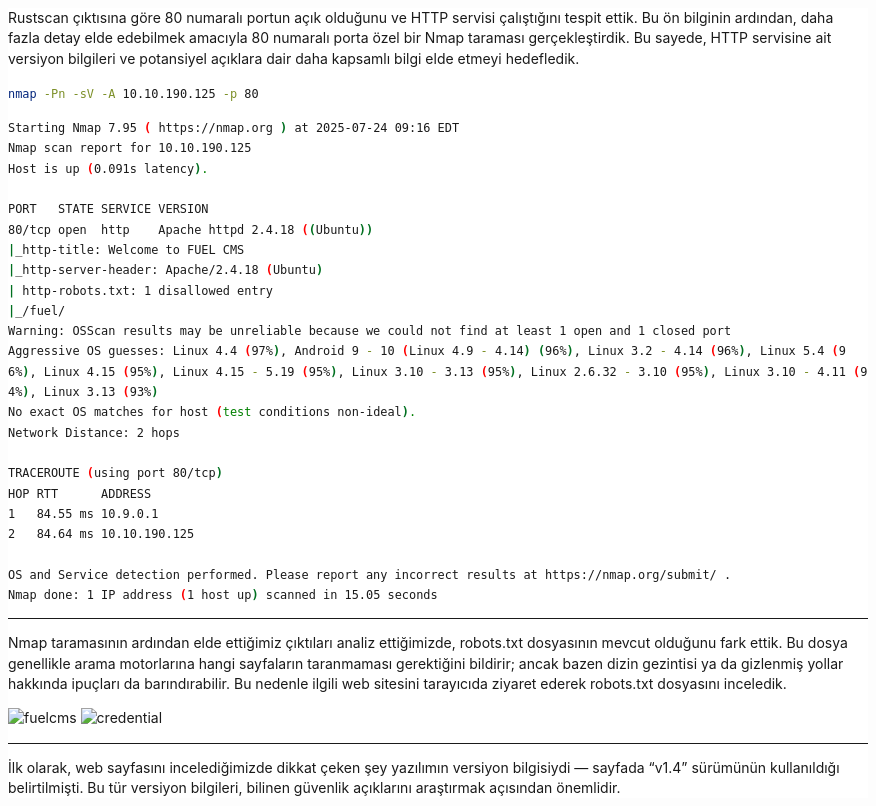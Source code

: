 
Rustscan çıktısına göre 80 numaralı portun açık olduğunu ve HTTP servisi çalıştığını tespit ettik.
Bu ön bilginin ardından, daha fazla detay elde edebilmek amacıyla 80 numaralı porta özel bir Nmap taraması gerçekleştirdik. Bu sayede, HTTP servisine ait versiyon bilgileri ve potansiyel açıklara dair daha kapsamlı bilgi elde etmeyi hedefledik.
```bash
nmap -Pn -sV -A 10.10.190.125 -p 80
```
```bash
Starting Nmap 7.95 ( https://nmap.org ) at 2025-07-24 09:16 EDT
Nmap scan report for 10.10.190.125
Host is up (0.091s latency).

PORT   STATE SERVICE VERSION
80/tcp open  http    Apache httpd 2.4.18 ((Ubuntu))
|_http-title: Welcome to FUEL CMS
|_http-server-header: Apache/2.4.18 (Ubuntu)
| http-robots.txt: 1 disallowed entry 
|_/fuel/
Warning: OSScan results may be unreliable because we could not find at least 1 open and 1 closed port
Aggressive OS guesses: Linux 4.4 (97%), Android 9 - 10 (Linux 4.9 - 4.14) (96%), Linux 3.2 - 4.14 (96%), Linux 5.4 (96%), Linux 4.15 (95%), Linux 4.15 - 5.19 (95%), Linux 3.10 - 3.13 (95%), Linux 2.6.32 - 3.10 (95%), Linux 3.10 - 4.11 (94%), Linux 3.13 (93%)
No exact OS matches for host (test conditions non-ideal).
Network Distance: 2 hops

TRACEROUTE (using port 80/tcp)
HOP RTT      ADDRESS
1   84.55 ms 10.9.0.1
2   84.64 ms 10.10.190.125

OS and Service detection performed. Please report any incorrect results at https://nmap.org/submit/ .
Nmap done: 1 IP address (1 host up) scanned in 15.05 seconds
```

---


Nmap taramasının ardından elde ettiğimiz çıktıları analiz ettiğimizde, robots.txt dosyasının mevcut olduğunu fark ettik.
Bu dosya genellikle arama motorlarına hangi sayfaların taranmaması gerektiğini bildirir; ancak bazen dizin gezintisi ya da gizlenmiş yollar hakkında ipuçları da barındırabilir. Bu nedenle ilgili web sitesini tarayıcıda ziyaret ederek robots.txt dosyasını inceledik.

<img width="825" height="694" alt="fuelcms" src="https://github.com/user-attachments/assets/332593a0-54d2-4bce-8c37-de121ce11e7c" />

<img width="602" height="471" alt="credential" src="https://github.com/user-attachments/assets/138e50f7-a454-44c6-adb9-48919f75b43a" />


---


İlk olarak, web sayfasını incelediğimizde dikkat çeken şey yazılımın versiyon bilgisiydi — sayfada “v1.4” sürümünün kullanıldığı belirtilmişti.
Bu tür versiyon bilgileri, bilinen güvenlik açıklarını araştırmak açısından önemlidir.
